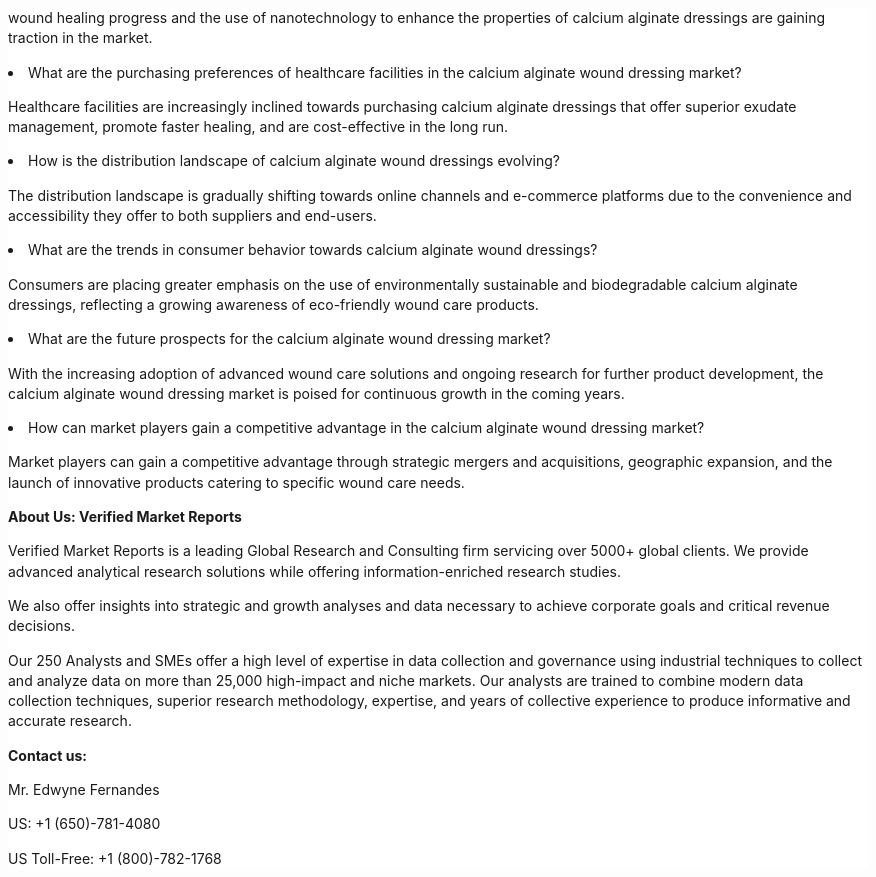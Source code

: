 wound healing progress and the use of nanotechnology to enhance the properties of calcium alginate dressings are gaining traction in the market.</p> </li> <li>What are the purchasing preferences of healthcare facilities in the calcium alginate wound dressing market? <p>Healthcare facilities are increasingly inclined towards purchasing calcium alginate dressings that offer superior exudate management, promote faster healing, and are cost-effective in the long run.</p> </li> <li>How is the distribution landscape of calcium alginate wound dressings evolving? <p>The distribution landscape is gradually shifting towards online channels and e-commerce platforms due to the convenience and accessibility they offer to both suppliers and end-users.</p> </li> <li>What are the trends in consumer behavior towards calcium alginate wound dressings? <p>Consumers are placing greater emphasis on the use of environmentally sustainable and biodegradable calcium alginate dressings, reflecting a growing awareness of eco-friendly wound care products.</p> </li> <li>What are the future prospects for the calcium alginate wound dressing market? <p>With the increasing adoption of advanced wound care solutions and ongoing research for further product development, the calcium alginate wound dressing market is poised for continuous growth in the coming years.</p> </li> <li>How can market players gain a competitive advantage in the calcium alginate wound dressing market? <p>Market players can gain a competitive advantage through strategic mergers and acquisitions, geographic expansion, and the launch of innovative products catering to specific wound care needs.</p> </li></ol><p id="" class=""><strong>About Us: Verified Market Reports</strong></p><p id="" class="">Verified Market Reports is a leading Global Research and Consulting firm servicing over 5000+ global clients. We provide advanced analytical research solutions while offering information-enriched research studies.</p><p id="" class="">We also offer insights into strategic and growth analyses and data necessary to achieve corporate goals and critical revenue decisions.</p><p id="" class="">Our 250 Analysts and SMEs offer a high level of expertise in data collection and governance using industrial techniques to collect and analyze data on more than 25,000 high-impact and niche markets. Our analysts are trained to combine modern data collection techniques, superior research methodology, expertise, and years of collective experience to produce informative and accurate research.</p><p id="" class=""><strong>Contact us:</strong></p><p id="" class="">Mr. Edwyne Fernandes</p><p id="" class="">US: +1 (650)-781-4080</p><p id="" class="">US Toll-Free: +1 (800)-782-1768</p>
